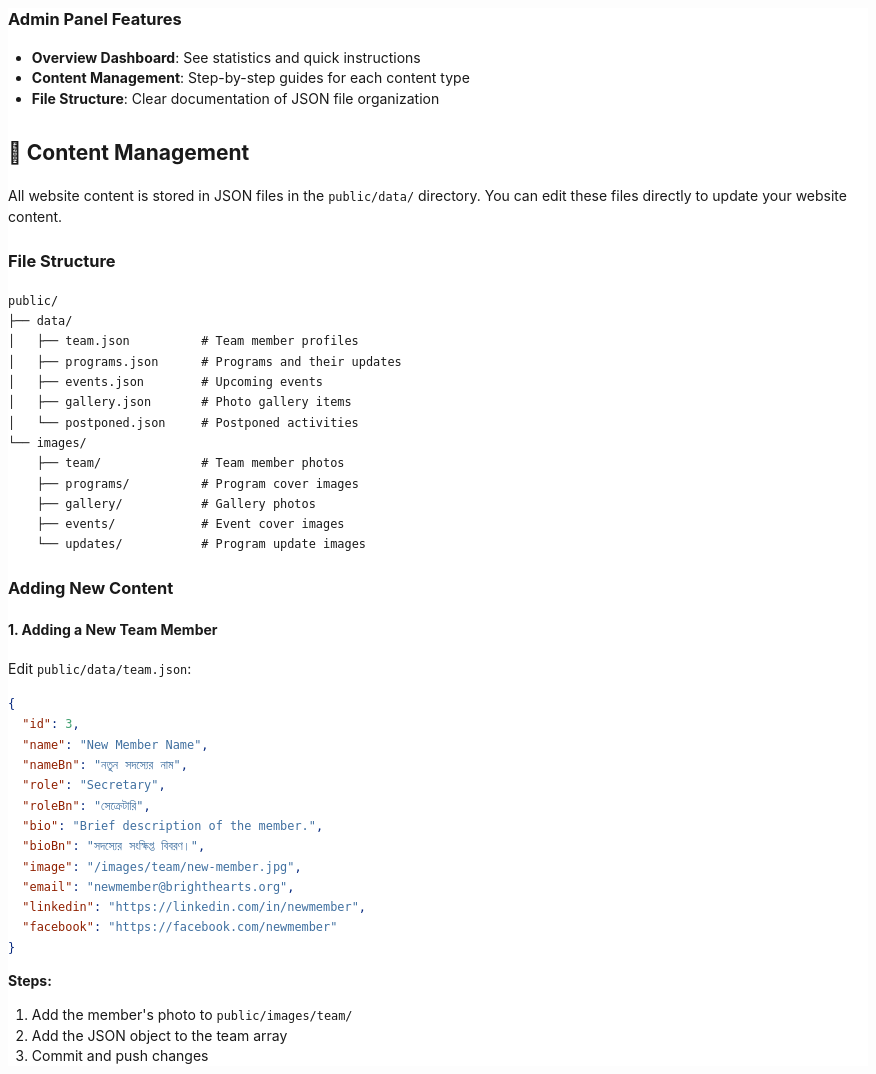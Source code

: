 ### Admin Panel Features
- **Overview Dashboard**: See statistics and quick instructions
- **Content Management**: Step-by-step guides for each content type
- **File Structure**: Clear documentation of JSON file organization

## 📁 Content Management

All website content is stored in JSON files in the `public/data/` directory. You can edit these files directly to update your website content.

### File Structure

```
public/
├── data/
│   ├── team.json          # Team member profiles
│   ├── programs.json      # Programs and their updates
│   ├── events.json        # Upcoming events
│   ├── gallery.json       # Photo gallery items
│   └── postponed.json     # Postponed activities
└── images/
    ├── team/              # Team member photos
    ├── programs/          # Program cover images
    ├── gallery/           # Gallery photos
    ├── events/            # Event cover images
    └── updates/           # Program update images
```

### Adding New Content

#### 1. Adding a New Team Member

Edit `public/data/team.json`:

```json
{
  "id": 3,
  "name": "New Member Name",
  "nameBn": "নতুন সদস্যের নাম",
  "role": "Secretary",
  "roleBn": "সেক্রেটারি",
  "bio": "Brief description of the member.",
  "bioBn": "সদস্যের সংক্ষিপ্ত বিবরণ।",
  "image": "/images/team/new-member.jpg",
  "email": "newmember@brighthearts.org",
  "linkedin": "https://linkedin.com/in/newmember",
  "facebook": "https://facebook.com/newmember"
}
```

**Steps:**
1. Add the member's photo to `public/images/team/`
2. Add the JSON object to the team array
3. Commit and push changes
